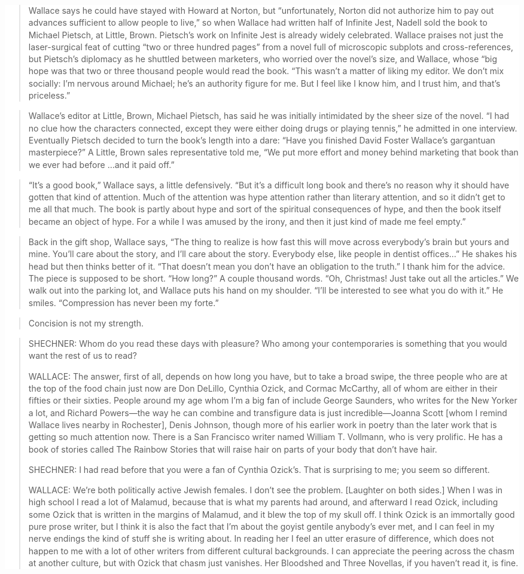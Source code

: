 > Wallace says he could have stayed with Howard at Norton, but “unfortunately, Norton did not authorize him to pay out advances sufficient to allow people to live,” so when Wallace had written half of Infinite Jest, Nadell sold the book to Michael Pietsch, at Little, Brown. Pietsch’s work on Infinite Jest is already widely celebrated. Wallace praises not just the laser-surgical feat of cutting “two or three hundred pages” from a novel full of microscopic subplots and cross-references, but Pietsch’s diplomacy as he shuttled between marketers, who worried over the novel’s size, and Wallace, whose “big hope was that two or three thousand people would read the book. “This wasn’t a matter of liking my editor. We don’t mix socially: I’m nervous around Michael; he’s an authority figure for me. But I feel like I know him, and I trust him, and that’s priceless.”

> Wallace’s editor at Little, Brown, Michael Pietsch, has said he was initially intimidated by the sheer size of the novel. “I had no clue how the characters connected, except they were either doing drugs or playing tennis,” he admitted in one interview. Eventually Pietsch decided to turn the book’s length into a dare: “Have you finished David Foster Wallace’s gargantuan masterpiece?” A Little, Brown sales representative told me, “We put more effort and money behind marketing that book than we ever had before …and it paid off.”

> “It’s a good book,” Wallace says, a little defensively. “But it’s a difficult long book and there’s no reason why it should have gotten that kind of attention. Much of the attention was hype attention rather than literary attention, and so it didn’t get to me all that much. The book is partly about hype and sort of the spiritual consequences of hype, and then the book itself became an object of hype. For a while I was amused by the irony, and then it just kind of made me feel empty.”

> Back in the gift shop, Wallace says, “The thing to realize is how fast this will move across everybody’s brain but yours and mine. You’ll care about the story, and I’ll care about the story. Everybody else, like people in dentist offices…” He shakes his head but then thinks better of it. “That doesn’t mean you don’t have an obligation to the truth.” I thank him for the advice. The piece is supposed to be short. “How long?” A couple thousand words. “Oh, Christmas! Just take out all the articles.” We walk out into the parking lot, and Wallace puts his hand on my shoulder. “I’ll be interested to see what you do with it.” He smiles. “Compression has never been my forte.”

> Concision is not my strength.

> SHECHNER: Whom do you read these days with pleasure? Who among your contemporaries is something that you would want the rest of us to read?  
>   
> WALLACE: The answer, first of all, depends on how long you have, but to take a broad swipe, the three people who are at the top of the food chain just now are Don DeLillo, Cynthia Ozick, and Cormac McCarthy, all of whom are either in their fifties or their sixties. People around my age whom I’m a big fan of include George Saunders, who writes for the New Yorker a lot, and Richard Powers—the way he can combine and transfigure data is just incredible—Joanna Scott \[whom I remind Wallace lives nearby in Rochester\], Denis Johnson, though more of his earlier work in poetry than the later work that is getting so much attention now. There is a San Francisco writer named William T. Vollmann, who is very prolific. He has a book of stories called The Rainbow Stories that will raise hair on parts of your body that don’t have hair.  
>   
> SHECHNER: I had read before that you were a fan of Cynthia Ozick’s. That is surprising to me; you seem so different.  
>   
> WALLACE: We’re both politically active Jewish females. I don’t see the problem. \[Laughter on both sides.\] When I was in high school I read a lot of Malamud, because that is what my parents had around, and afterward I read Ozick, including some Ozick that is written in the margins of Malamud, and it blew the top of my skull off. I think Ozick is an immortally good pure prose writer, but I think it is also the fact that I’m about the goyist gentile anybody’s ever met, and I can feel in my nerve endings the kind of stuff she is writing about. In reading her I feel an utter erasure of difference, which does not happen to me with a lot of other writers from different cultural backgrounds. I can appreciate the peering across the chasm at another culture, but with Ozick that chasm just vanishes. Her Bloodshed and Three Novellas, if you haven’t read it, is fine.
